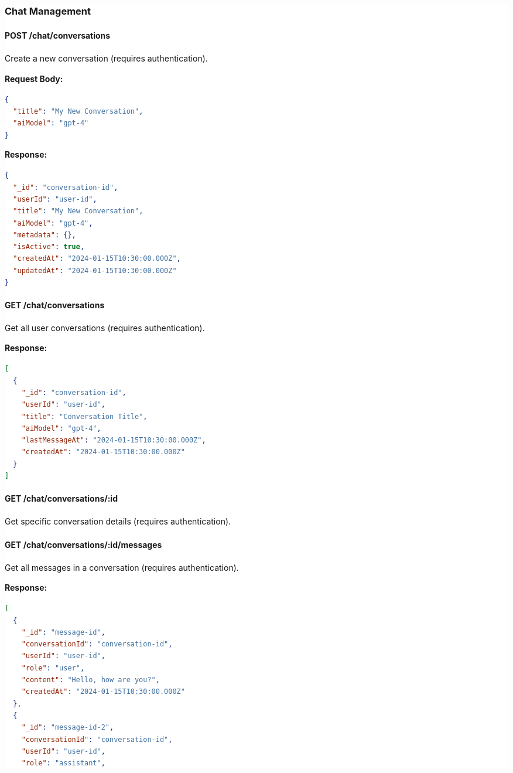 
### Chat Management

#### POST /chat/conversations
Create a new conversation (requires authentication).

**Request Body:**
```json
{
  "title": "My New Conversation",
  "aiModel": "gpt-4"
}
```

**Response:**
```json
{
  "_id": "conversation-id",
  "userId": "user-id",
  "title": "My New Conversation",
  "aiModel": "gpt-4",
  "metadata": {},
  "isActive": true,
  "createdAt": "2024-01-15T10:30:00.000Z",
  "updatedAt": "2024-01-15T10:30:00.000Z"
}
```

#### GET /chat/conversations
Get all user conversations (requires authentication).

**Response:**
```json
[
  {
    "_id": "conversation-id",
    "userId": "user-id",
    "title": "Conversation Title",
    "aiModel": "gpt-4",
    "lastMessageAt": "2024-01-15T10:30:00.000Z",
    "createdAt": "2024-01-15T10:30:00.000Z"
  }
]
```

#### GET /chat/conversations/:id
Get specific conversation details (requires authentication).

#### GET /chat/conversations/:id/messages
Get all messages in a conversation (requires authentication).

**Response:**
```json
[
  {
    "_id": "message-id",
    "conversationId": "conversation-id",
    "userId": "user-id",
    "role": "user",
    "content": "Hello, how are you?",
    "createdAt": "2024-01-15T10:30:00.000Z"
  },
  {
    "_id": "message-id-2",
    "conversationId": "conversation-id",
    "userId": "user-id",
    "role": "assistant",
```